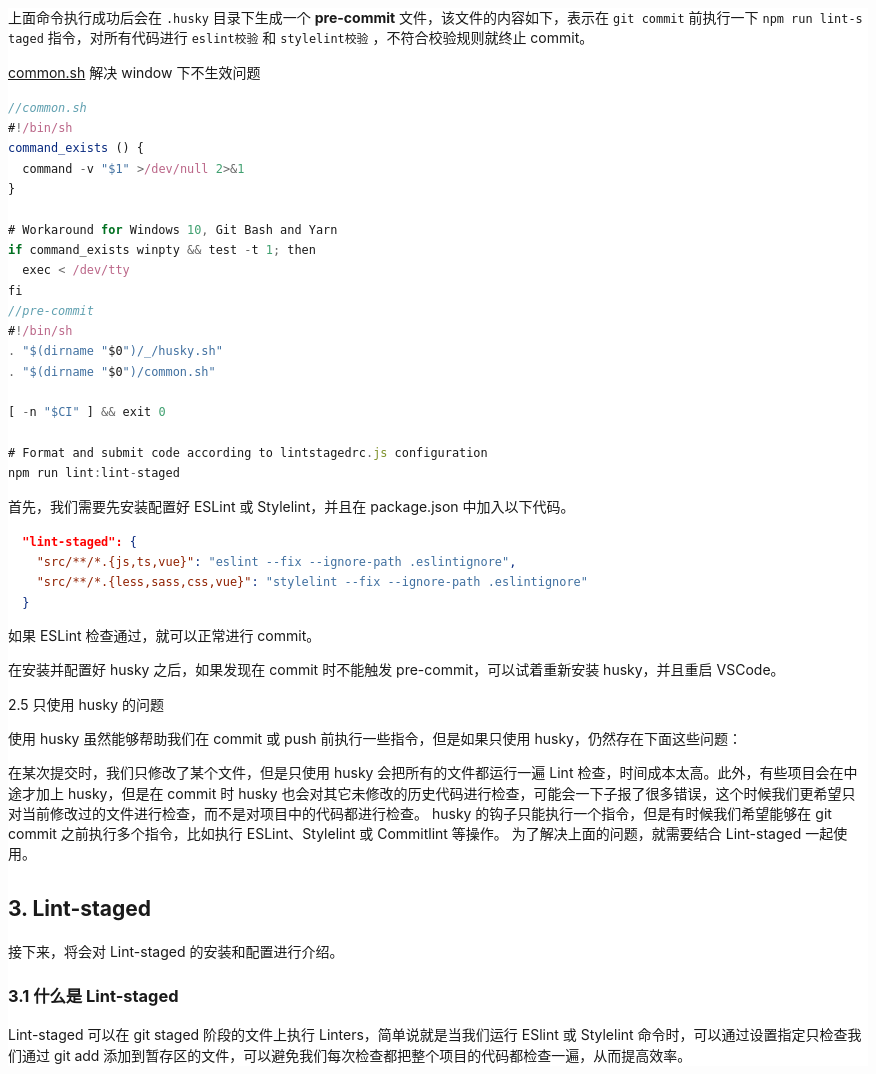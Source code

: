 上面命令执行成功后会在 `.husky` 目录下生成一个 **pre-commit** 文件，该文件的内容如下，表示在 `git commit` 前执行一下 `npm run lint-staged` 指令，对所有代码进行 `eslint校验` 和 `stylelint校验` ，不符合校验规则就终止 commit。

[common.sh](http://common.sh) 解决 window 下不生效问题

```js
//common.sh
#!/bin/sh
command_exists () {
  command -v "$1" >/dev/null 2>&1
}

# Workaround for Windows 10, Git Bash and Yarn
if command_exists winpty && test -t 1; then
  exec < /dev/tty
fi
//pre-commit
#!/bin/sh
. "$(dirname "$0")/_/husky.sh"
. "$(dirname "$0")/common.sh"

[ -n "$CI" ] && exit 0

# Format and submit code according to lintstagedrc.js configuration
npm run lint:lint-staged
```

首先，我们需要先安装配置好 ESLint 或 Stylelint，并且在 package.json 中加入以下代码。

```json
  "lint-staged": {
    "src/**/*.{js,ts,vue}": "eslint --fix --ignore-path .eslintignore",
    "src/**/*.{less,sass,css,vue}": "stylelint --fix --ignore-path .eslintignore"
  }
```



如果 ESLint 检查通过，就可以正常进行 commit。

在安装并配置好 husky 之后，如果发现在 commit 时不能触发 pre-commit，可以试着重新安装 husky，并且重启 VSCode。

2.5 只使用 husky 的问题

使用 husky 虽然能够帮助我们在 commit 或 push 前执行一些指令，但是如果只使用 husky，仍然存在下面这些问题：

在某次提交时，我们只修改了某个文件，但是只使用 husky 会把所有的文件都运行一遍 Lint 检查，时间成本太高。此外，有些项目会在中途才加上 husky，但是在 commit 时 husky 也会对其它未修改的历史代码进行检查，可能会一下子报了很多错误，这个时候我们更希望只对当前修改过的文件进行检查，而不是对项目中的代码都进行检查。 husky 的钩子只能执行一个指令，但是有时候我们希望能够在 git commit 之前执行多个指令，比如执行 ESLint、Stylelint 或 Commitlint 等操作。 为了解决上面的问题，就需要结合 Lint-staged 一起使用。

## 3. Lint-staged

接下来，将会对 Lint-staged 的安装和配置进行介绍。

### 3.1 什么是 Lint-staged

Lint-staged 可以在 git staged 阶段的文件上执行 Linters，简单说就是当我们运行 ESlint 或 Stylelint 命令时，可以通过设置指定只检查我们通过 git add 添加到暂存区的文件，可以避免我们每次检查都把整个项目的代码都检查一遍，从而提高效率。
